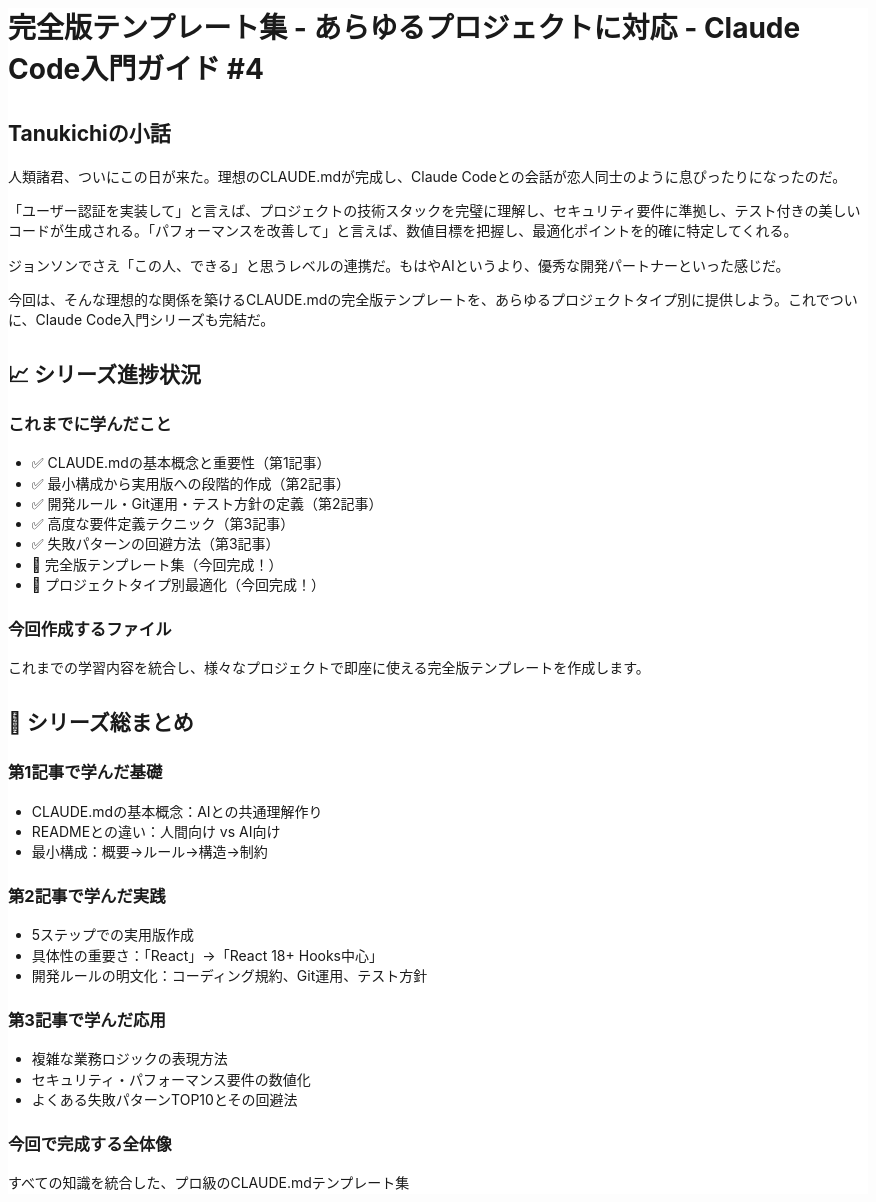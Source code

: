 # 完全版テンプレート集 - あらゆるプロジェクトに対応 - Claude Code入門ガイド #4




## Tanukichiの小話

人類諸君、ついにこの日が来た。理想のCLAUDE.mdが完成し、Claude Codeとの会話が恋人同士のように息ぴったりになったのだ。

「ユーザー認証を実装して」と言えば、プロジェクトの技術スタックを完璧に理解し、セキュリティ要件に準拠し、テスト付きの美しいコードが生成される。「パフォーマンスを改善して」と言えば、数値目標を把握し、最適化ポイントを的確に特定してくれる。

ジョンソンでさえ「この人、できる」と思うレベルの連携だ。もはやAIというより、優秀な開発パートナーといった感じだ。

今回は、そんな理想的な関係を築けるCLAUDE.mdの完全版テンプレートを、あらゆるプロジェクトタイプ別に提供しよう。これでついに、Claude Code入門シリーズも完結だ。

## 📈 シリーズ進捗状況

### これまでに学んだこと
- ✅ CLAUDE.mdの基本概念と重要性（第1記事）
- ✅ 最小構成から実用版への段階的作成（第2記事）
- ✅ 開発ルール・Git運用・テスト方針の定義（第2記事）
- ✅ 高度な要件定義テクニック（第3記事）
- ✅ 失敗パターンの回避方法（第3記事）
- 🎯 完全版テンプレート集（今回完成！）
- 🎯 プロジェクトタイプ別最適化（今回完成！）

### 今回作成するファイル
これまでの学習内容を統合し、様々なプロジェクトで即座に使える完全版テンプレートを作成します。

## 🔄 シリーズ総まとめ

### 第1記事で学んだ基礎
- CLAUDE.mdの基本概念：AIとの共通理解作り
- READMEとの違い：人間向け vs AI向け
- 最小構成：概要→ルール→構造→制約

### 第2記事で学んだ実践
- 5ステップでの実用版作成
- 具体性の重要さ：「React」→「React 18+ Hooks中心」
- 開発ルールの明文化：コーディング規約、Git運用、テスト方針

### 第3記事で学んだ応用
- 複雑な業務ロジックの表現方法
- セキュリティ・パフォーマンス要件の数値化
- よくある失敗パターンTOP10とその回避法

### 今回で完成する全体像
すべての知識を統合した、プロ級のCLAUDE.mdテンプレート集
